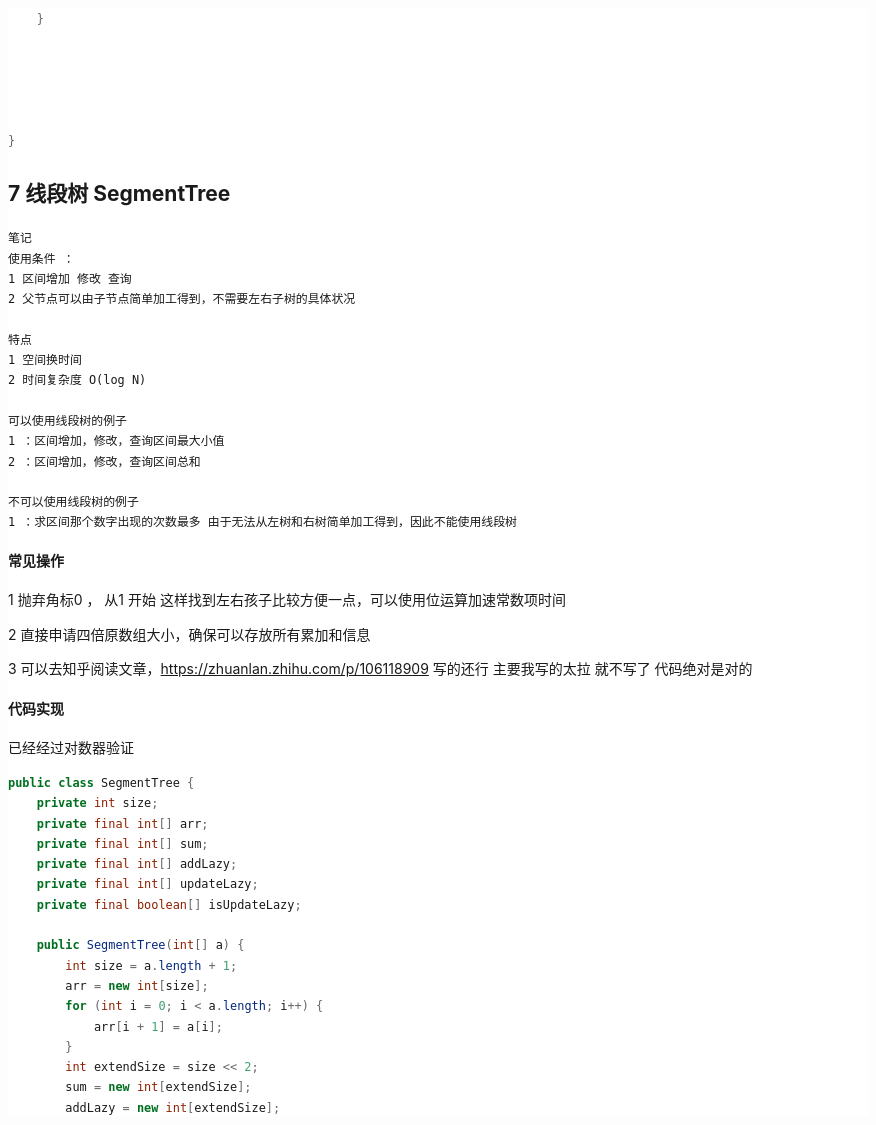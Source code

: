 ```java
    }





}

```



## 7 线段树 SegmentTree

```text
笔记
使用条件 ： 
1 区间增加 修改 查询 
2 父节点可以由子节点简单加工得到，不需要左右子树的具体状况

特点 
1 空间换时间
2 时间复杂度 O(log N)

可以使用线段树的例子
1 ：区间增加，修改，查询区间最大小值
2 ：区间增加，修改，查询区间总和

不可以使用线段树的例子
1 ：求区间那个数字出现的次数最多 由于无法从左树和右树简单加工得到，因此不能使用线段树

```



#### 常见操作

1 抛弃角标0 ， 从1 开始 这样找到左右孩子比较方便一点，可以使用位运算加速常数项时间

2 直接申请四倍原数组大小，确保可以存放所有累加和信息

3 可以去知乎阅读文章，https://zhuanlan.zhihu.com/p/106118909 写的还行 主要我写的太拉 就不写了 代码绝对是对的





#### 代码实现

已经经过对数器验证

```java
public class SegmentTree {
    private int size;
    private final int[] arr;
    private final int[] sum;
    private final int[] addLazy;
    private final int[] updateLazy;
    private final boolean[] isUpdateLazy;

    public SegmentTree(int[] a) {
        int size = a.length + 1;
        arr = new int[size];
        for (int i = 0; i < a.length; i++) {
            arr[i + 1] = a[i];
        }
        int extendSize = size << 2;
        sum = new int[extendSize];
        addLazy = new int[extendSize];
```